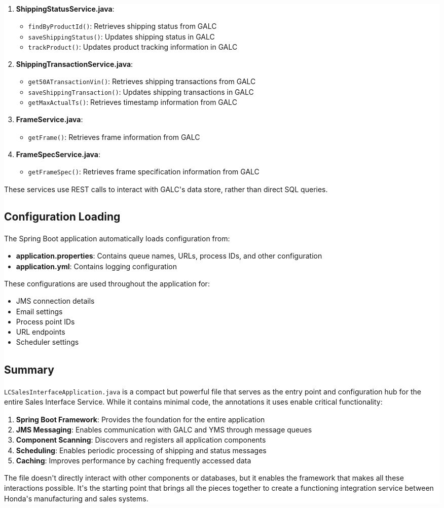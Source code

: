 1. **ShippingStatusService.java**:
   - `findByProductId()`: Retrieves shipping status from GALC
   - `saveShippingStatus()`: Updates shipping status in GALC
   - `trackProduct()`: Updates product tracking information in GALC

2. **ShippingTransactionService.java**:
   - `get50ATransactionVin()`: Retrieves shipping transactions from GALC
   - `saveShippingTransaction()`: Updates shipping transactions in GALC
   - `getMaxActualTs()`: Retrieves timestamp information from GALC

3. **FrameService.java**:
   - `getFrame()`: Retrieves frame information from GALC

4. **FrameSpecService.java**:
   - `getFrameSpec()`: Retrieves frame specification information from GALC

These services use REST calls to interact with GALC's data store, rather than direct SQL queries.

## Configuration Loading

The Spring Boot application automatically loads configuration from:

- **application.properties**: Contains queue names, URLs, process IDs, and other configuration
- **application.yml**: Contains logging configuration

These configurations are used throughout the application for:
- JMS connection details
- Email settings
- Process point IDs
- URL endpoints
- Scheduler settings

## Summary

`LCSalesInterfaceApplication.java` is a compact but powerful file that serves as the entry point and configuration hub for the entire Sales Interface Service. While it contains minimal code, the annotations it uses enable critical functionality:

1. **Spring Boot Framework**: Provides the foundation for the entire application
2. **JMS Messaging**: Enables communication with GALC and YMS through message queues
3. **Component Scanning**: Discovers and registers all application components
4. **Scheduling**: Enables periodic processing of shipping and status messages
5. **Caching**: Improves performance by caching frequently accessed data

The file doesn't directly interact with other components or databases, but it enables the framework that makes all these interactions possible. It's the starting point that brings all the pieces together to create a functioning integration service between Honda's manufacturing and sales systems.